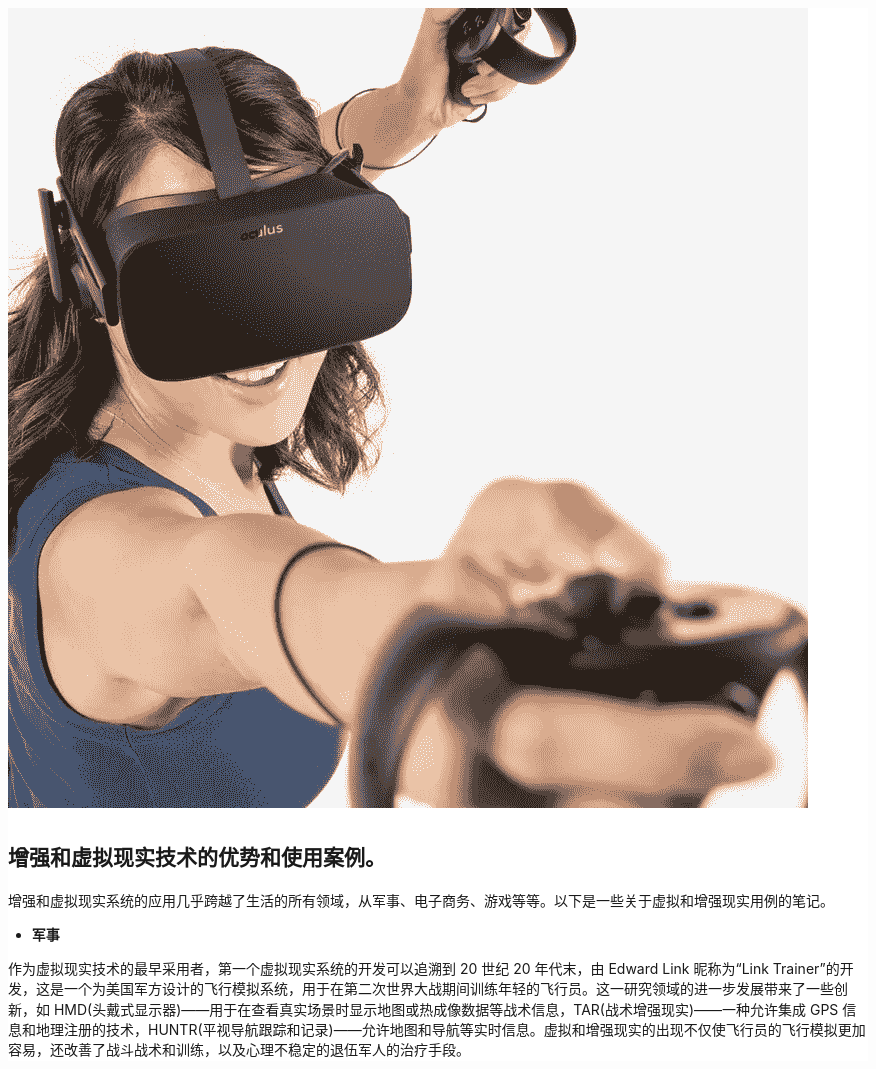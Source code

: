 ![](img/9e8762e7d822c27675266d490fa11417.png)

## 增强和虚拟现实技术的优势和使用案例。

增强和虚拟现实系统的应用几乎跨越了生活的所有领域，从军事、电子商务、游戏等等。以下是一些关于虚拟和增强现实用例的笔记。

*   **军事**

作为虚拟现实技术的最早采用者，第一个虚拟现实系统的开发可以追溯到 20 世纪 20 年代末，由 Edward Link 昵称为“Link Trainer”的开发，这是一个为美国军方设计的飞行模拟系统，用于在第二次世界大战期间训练年轻的飞行员。这一研究领域的进一步发展带来了一些创新，如 HMD(头戴式显示器)——用于在查看真实场景时显示地图或热成像数据等战术信息，TAR(战术增强现实)——一种允许集成 GPS 信息和地理注册的技术，HUNTR(平视导航跟踪和记录)——允许地图和导航等实时信息。虚拟和增强现实的出现不仅使飞行员的飞行模拟更加容易，还改善了战斗战术和训练，以及心理不稳定的退伍军人的治疗手段。
